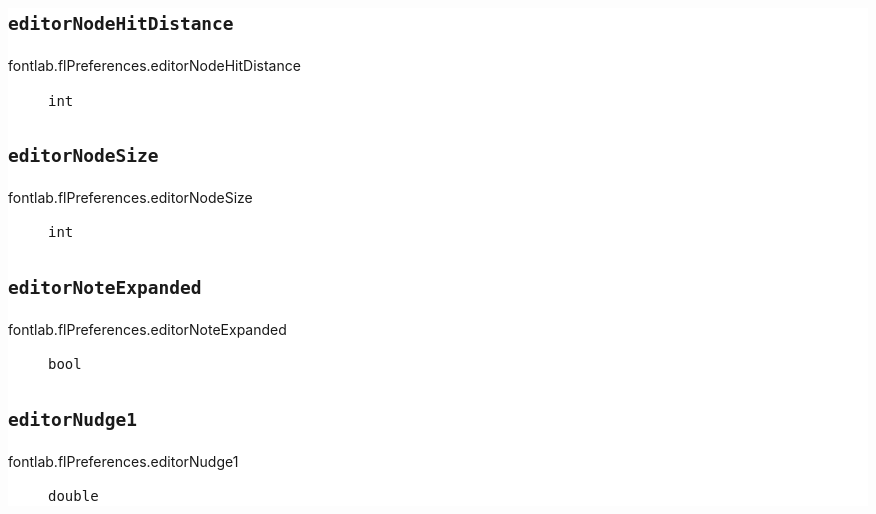 </dd>
</dl>



<a name="fontlab.flPreferences.editorNodeHitDistance"></a>

## `editorNodeHitDistance`


<dl class="descriptor"><dt>fontlab.flPreferences.editorNodeHitDistance</dt>
<dd>

<pre class="doc" markdown="0">int</pre>

</dd>
</dl>



<a name="fontlab.flPreferences.editorNodeSize"></a>

## `editorNodeSize`


<dl class="descriptor"><dt>fontlab.flPreferences.editorNodeSize</dt>
<dd>

<pre class="doc" markdown="0">int</pre>

</dd>
</dl>



<a name="fontlab.flPreferences.editorNoteExpanded"></a>

## `editorNoteExpanded`


<dl class="descriptor"><dt>fontlab.flPreferences.editorNoteExpanded</dt>
<dd>

<pre class="doc" markdown="0">bool</pre>

</dd>
</dl>



<a name="fontlab.flPreferences.editorNudge1"></a>

## `editorNudge1`


<dl class="descriptor"><dt>fontlab.flPreferences.editorNudge1</dt>
<dd>

<pre class="doc" markdown="0">double</pre>

</dd>
</dl>
